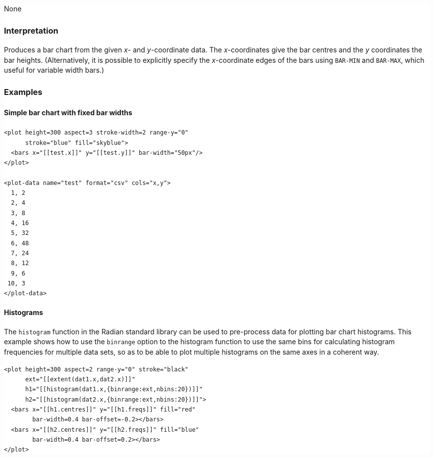 None

### Interpretation

Produces a bar chart from the given *x*- and *y*-coordinate data.  The
*x*-coordinates give the bar centres and the *y* coordinates the bar
heights.  (Alternatively, it is possible to explicitly specify the
*x*-coordinate edges of the bars using `BAR-MIN` and `BAR-MAX`, which
useful for variable width bars.)


### Examples

#### Simple bar chart with fixed bar widths

~~~~ {.html}
<plot height=300 aspect=3 stroke-width=2 range-y="0"
      stroke="blue" fill="skyblue">
  <bars x="[[test.x]]" y="[[test.y]]" bar-width="50px"/>
</plot>

<plot-data name="test" format="csv" cols="x,y">
  1, 2
  2, 4
  3, 8
  4, 16
  5, 32
  6, 48
  7, 24
  8, 12
  9, 6
 10, 3
</plot-data>
~~~~

#### Histograms

The `histogram` function in the Radian standard library can be used to
pre-process data for plotting bar chart histograms.  This example
shows how to use the `binrange` option to the histogram function to
use the same bins for calculating histogram frequencies for multiple
data sets, so as to be able to plot multiple histograms on the same
axes in a coherent way.

~~~~ {.html}
<plot height=300 aspect=2 range-y="0" stroke="black"
      ext="[[extent(dat1.x,dat2.x)]]"
      h1="[[histogram(dat1.x,{binrange:ext,nbins:20})]]"
      h2="[[histogram(dat2.x,{binrange:ext,nbins:20})]]">
  <bars x="[[h1.centres]]" y="[[h1.freqs]]" fill="red"
        bar-width=0.4 bar-offset=-0.2></bars>
  <bars x="[[h2.centres]]" y="[[h2.freqs]]" fill="blue"
        bar-width=0.4 bar-offset=0.2></bars>
</plot>
~~~~
